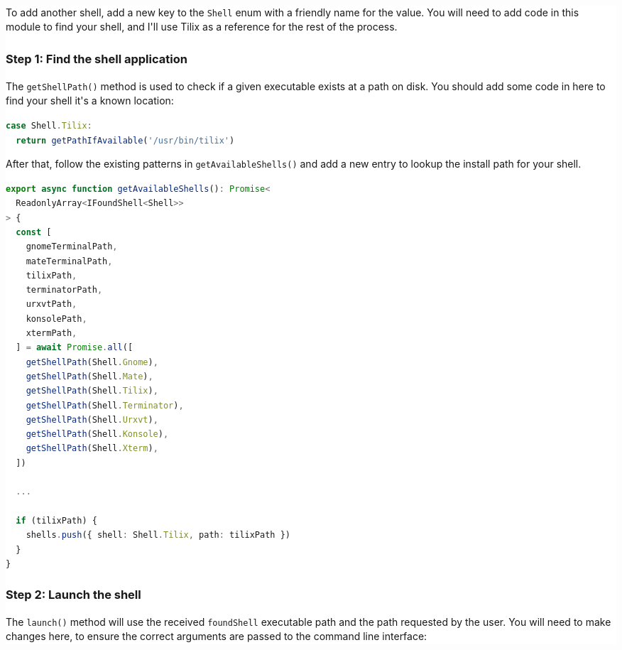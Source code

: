 To add another shell, add a new key to the `Shell` enum with a friendly name
for the value. You will need to add code in this module to find your shell, and
I'll use Tilix as a reference for the rest of the process.

### Step 1: Find the shell application

The `getShellPath()` method is used to check if a given executable exists at a
path on disk. You should add some code in here to find your shell it's a known
location:

```ts
case Shell.Tilix:
  return getPathIfAvailable('/usr/bin/tilix')
```

After that, follow the existing patterns in `getAvailableShells()` and add a
new entry to lookup the install path for your shell.

```ts
export async function getAvailableShells(): Promise<
  ReadonlyArray<IFoundShell<Shell>>
> {
  const [
    gnomeTerminalPath,
    mateTerminalPath,
    tilixPath,
    terminatorPath,
    urxvtPath,
    konsolePath,
    xtermPath,
  ] = await Promise.all([
    getShellPath(Shell.Gnome),
    getShellPath(Shell.Mate),
    getShellPath(Shell.Tilix),
    getShellPath(Shell.Terminator),
    getShellPath(Shell.Urxvt),
    getShellPath(Shell.Konsole),
    getShellPath(Shell.Xterm),
  ])

  ...

  if (tilixPath) {
    shells.push({ shell: Shell.Tilix, path: tilixPath })
  }
}
```

### Step 2: Launch the shell

The `launch()` method will use the received `foundShell` executable path and
the path requested by the user. You will need to make changes here, to ensure
the correct arguments are passed to the command line interface:
